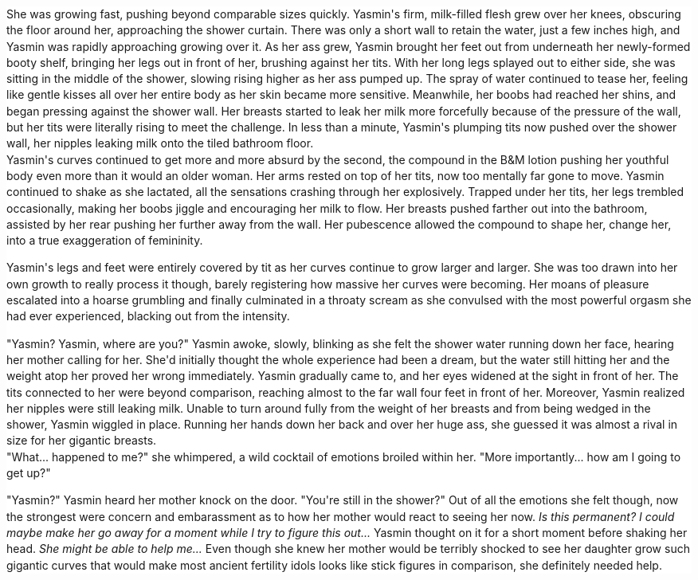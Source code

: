 She was growing fast, pushing beyond comparable sizes quickly. Yasmin's
firm, milk-filled flesh grew over her knees, obscuring the floor around
her, approaching the shower curtain. There was only a short wall to
retain the water, just a few inches high, and Yasmin was rapidly
approaching growing over it. As her ass grew, Yasmin brought her feet
out from underneath her newly-formed booty shelf, bringing her legs out
in front of her, brushing against her tits. With her long legs splayed
out to either side, she was sitting in the middle of the shower, slowing
rising higher as her ass pumped up. The spray of water continued to
tease her, feeling like gentle kisses all over her entire body as her
skin became more sensitive. Meanwhile, her boobs had reached her shins,
and began pressing against the shower wall. Her breasts started to leak
her milk more forcefully because of the pressure of the wall, but her
tits were literally rising to meet the challenge. In less than a minute,
Yasmin's plumping tits now pushed over the shower wall, her nipples
leaking milk onto the tiled bathroom floor.\
Yasmin's curves continued to get more and more absurd by the second, the
compound in the B&M lotion pushing her youthful body even more than it
would an older woman. Her arms rested on top of her tits, now too
mentally far gone to move. Yasmin continued to shake as she lactated,
all the sensations crashing through her explosively. Trapped under her
tits, her legs trembled occasionally, making her boobs jiggle and
encouraging her milk to flow. Her breasts pushed farther out into the
bathroom, assisted by her rear pushing her further away from the wall.
Her pubescence allowed the compound to shape her, change her, into a
true exaggeration of femininity.

Yasmin's legs and feet were entirely covered by tit as her curves
continue to grow larger and larger. She was too drawn into her own
growth to really process it though, barely registering how massive her
curves were becoming. Her moans of pleasure escalated into a hoarse
grumbling and finally culminated in a throaty scream as she convulsed
with the most powerful orgasm she had ever experienced, blacking out
from the intensity.

"Yasmin? Yasmin, where are you?" Yasmin awoke, slowly, blinking as she
felt the shower water running down her face, hearing her mother calling
for her. She'd initially thought the whole experience had been a dream,
but the water still hitting her and the weight atop her proved her wrong
immediately. Yasmin gradually came to, and her eyes widened at the sight
in front of her. The tits connected to her were beyond comparison,
reaching almost to the far wall four feet in front of her. Moreover,
Yasmin realized her nipples were still leaking milk. Unable to turn
around fully from the weight of her breasts and from being wedged in the
shower, Yasmin wiggled in place. Running her hands down her back and
over her huge ass, she guessed it was almost a rival in size for her
gigantic breasts.\
"What... happened to me?" she whimpered, a wild cocktail of emotions
broiled within her. "More importantly... how am I going to get up?"

"Yasmin?" Yasmin heard her mother knock on the door. "You're still in
the shower?" Out of all the emotions she felt though, now the strongest
were concern and embarassment as to how her mother would react to seeing
her now. *Is this permanent? I could maybe make her go away for a moment
while I try to figure this out...* Yasmin thought on it for a short
moment before shaking her head. *She might be able to help me...* Even
though she knew her mother would be terribly shocked to see her daughter
grow such gigantic curves that would make most ancient fertility idols
looks like stick figures in comparison, she definitely needed help.
